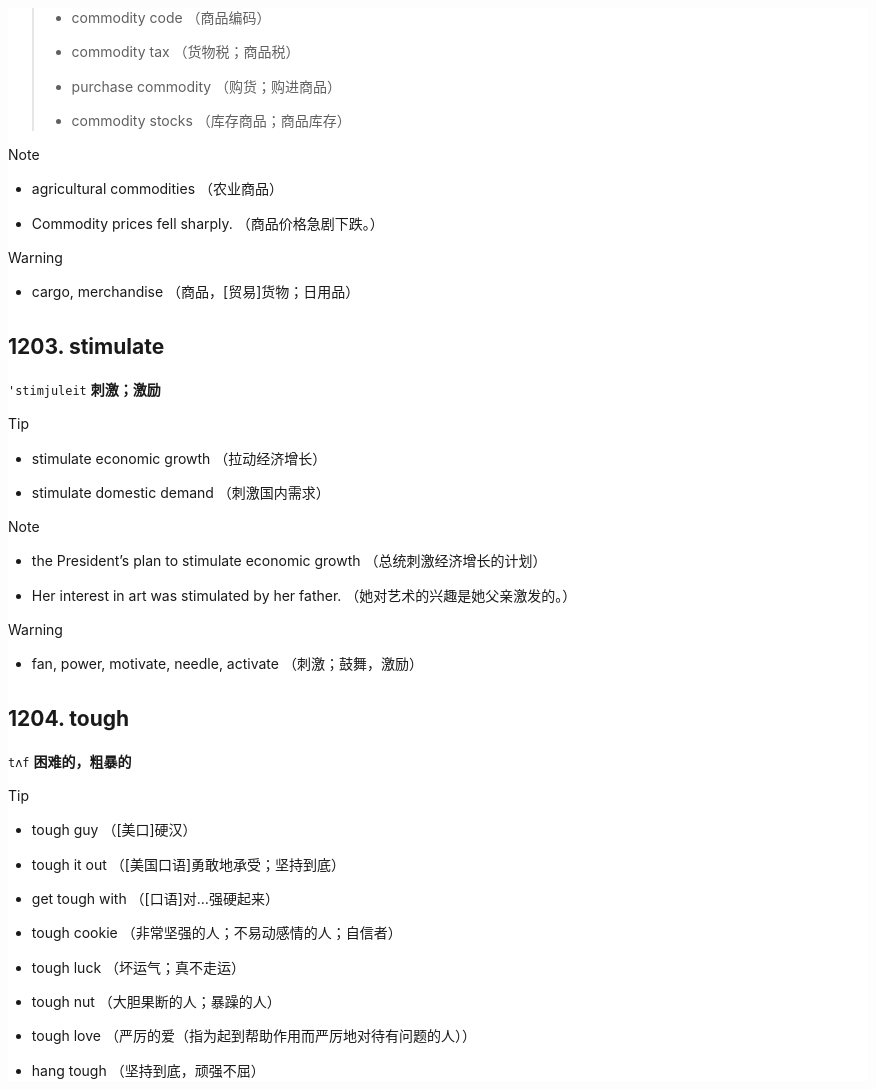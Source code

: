 >
> - commodity code （商品编码）
>
> - commodity tax （货物税；商品税）
>
> - purchase commodity （购货；购进商品）
>
> - commodity stocks （库存商品；商品库存）
>

> [!NOTE]
>
> - agricultural commodities （农业商品）
>
> - Commodity prices fell sharply. （商品价格急剧下跌。）
>

> [!WARNING]
>
> - cargo, merchandise （商品，[贸易]货物；日用品）
>

## 1203. stimulate

`'stimjuleit`  **刺激；激励**

> [!TIP]
>
> - stimulate economic growth （拉动经济增长）
>
> - stimulate domestic demand （刺激国内需求）
>

> [!NOTE]
>
> - the President’s plan to stimulate economic growth （总统刺激经济增长的计划）
>
> - Her interest in art was stimulated by her father. （她对艺术的兴趣是她父亲激发的。）
>

> [!WARNING]
>
> - fan, power, motivate, needle, activate （刺激；鼓舞，激励）
>

## 1204. tough

`tʌf`  **困难的，粗暴的**

> [!TIP]
>
> - tough guy （[美口]硬汉）
>
> - tough it out （[美国口语]勇敢地承受；坚持到底）
>
> - get tough with （[口语]对…强硬起来）
>
> - tough cookie （非常坚强的人；不易动感情的人；自信者）
>
> - tough luck （坏运气；真不走运）
>
> - tough nut （大胆果断的人；暴躁的人）
>
> - tough love （严厉的爱（指为起到帮助作用而严厉地对待有问题的人））
>
> - hang tough （坚持到底，顽强不屈）